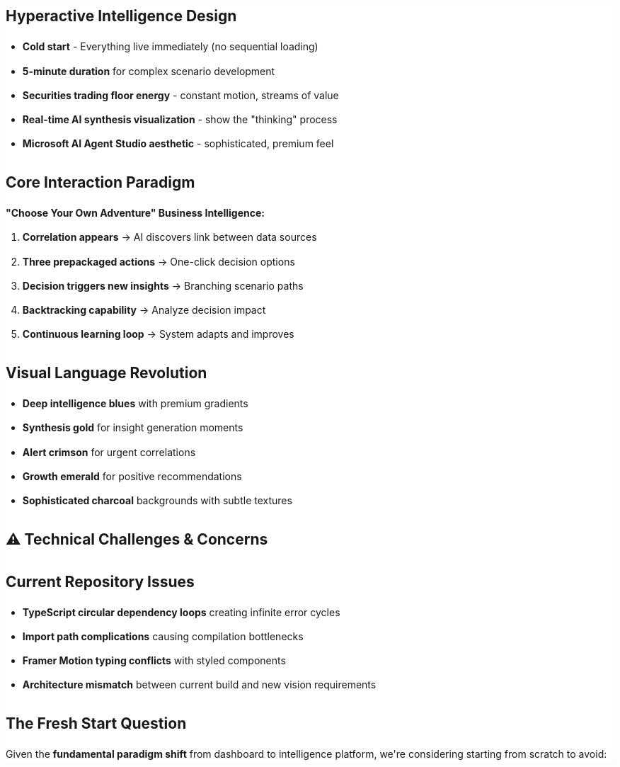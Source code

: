 ## **Hyperactive Intelligence Design**

- **Cold start** - Everything live immediately (no sequential loading)
    
- **5-minute duration** for complex scenario development
    
- **Securities trading floor energy** - constant motion, streams of value
    
- **Real-time AI synthesis visualization** - show the "thinking" process
    
- **Microsoft AI Agent Studio aesthetic** - sophisticated, premium feel
    

## **Core Interaction Paradigm**

**"Choose Your Own Adventure" Business Intelligence:**

1. **Correlation appears** → AI discovers link between data sources
    
2. **Three prepackaged actions** → One-click decision options
    
3. **Decision triggers new insights** → Branching scenario paths
    
4. **Backtracking capability** → Analyze decision impact
    
5. **Continuous learning loop** → System adapts and improves
    

## **Visual Language Revolution**

- **Deep intelligence blues** with premium gradients
    
- **Synthesis gold** for insight generation moments
    
- **Alert crimson** for urgent correlations
    
- **Growth emerald** for positive recommendations
    
- **Sophisticated charcoal** backgrounds with subtle textures
    

## **⚠️ Technical Challenges & Concerns**

## **Current Repository Issues**

- **TypeScript circular dependency loops** creating infinite error cycles
    
- **Import path complications** causing compilation bottlenecks
    
- **Framer Motion typing conflicts** with styled components
    
- **Architecture mismatch** between current build and new vision requirements
    

## **The Fresh Start Question**

Given the **fundamental paradigm shift** from dashboard to intelligence platform, we're considering starting from scratch to avoid:
